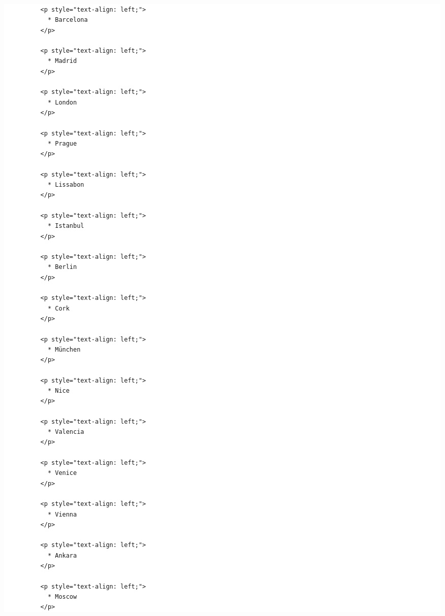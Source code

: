               <p style="text-align: left;">
                * Barcelona
              </p>
              
              <p style="text-align: left;">
                * Madrid
              </p>
              
              <p style="text-align: left;">
                * London
              </p>
              
              <p style="text-align: left;">
                * Prague
              </p>
              
              <p style="text-align: left;">
                * Lissabon
              </p>
              
              <p style="text-align: left;">
                * Istanbul
              </p>
              
              <p style="text-align: left;">
                * Berlin
              </p>
              
              <p style="text-align: left;">
                * Cork
              </p>
              
              <p style="text-align: left;">
                * München
              </p>
              
              <p style="text-align: left;">
                * Nice
              </p>
              
              <p style="text-align: left;">
                * Valencia
              </p>
              
              <p style="text-align: left;">
                * Venice
              </p>
              
              <p style="text-align: left;">
                * Vienna
              </p>
              
              <p style="text-align: left;">
                * Ankara
              </p>
              
              <p style="text-align: left;">
                * Moscow
              </p>
              